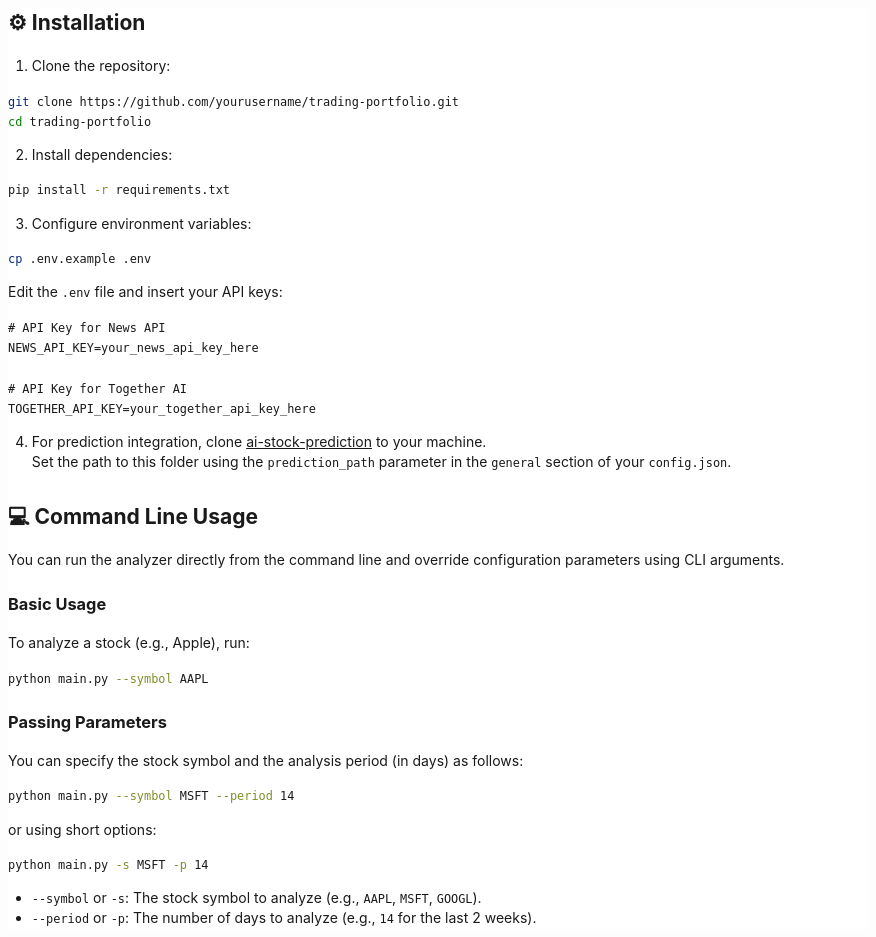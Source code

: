 ## ⚙️ Installation

1. Clone the repository:

```bash
git clone https://github.com/yourusername/trading-portfolio.git
cd trading-portfolio
```

2. Install dependencies:

```bash
pip install -r requirements.txt
```

3. Configure environment variables:

```bash
cp .env.example .env
```

Edit the `.env` file and insert your API keys:

```
# API Key for News API
NEWS_API_KEY=your_news_api_key_here

# API Key for Together AI
TOGETHER_API_KEY=your_together_api_key_here
```

4. For prediction integration, clone [ai-stock-prediction](https://github.com/simone-contorno/ai-stock-prediction) to your machine.  
   Set the path to this folder using the `prediction_path` parameter in the `general` section of your `config.json`.

## 💻 Command Line Usage

You can run the analyzer directly from the command line and override configuration parameters using CLI arguments.

### Basic Usage

To analyze a stock (e.g., Apple), run:
```bash
python main.py --symbol AAPL
```

### Passing Parameters

You can specify the stock symbol and the analysis period (in days) as follows:
```bash
python main.py --symbol MSFT --period 14
```
or using short options:
```bash
python main.py -s MSFT -p 14
```
- `--symbol` or `-s`: The stock symbol to analyze (e.g., `AAPL`, `MSFT`, `GOOGL`).
- `--period` or `-p`: The number of days to analyze (e.g., `14` for the last 2 weeks).
